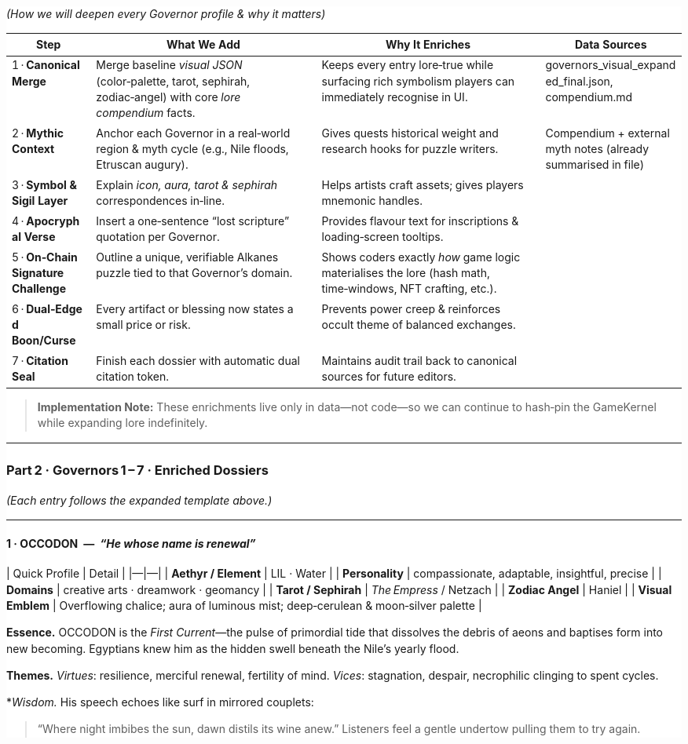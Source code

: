 *(How we will deepen every Governor profile & why it matters)*

| Step                                 | What We Add                                                                                                    | Why It Enriches                                                                                            | Data Sources                                                  |
| ------------------------------------ | -------------------------------------------------------------------------------------------------------------- | ---------------------------------------------------------------------------------------------------------- | ------------------------------------------------------------- |
| 1 · **Canonical Merge**              | Merge baseline *visual JSON* (color‑palette, tarot, sephirah, zodiac‑angel) with core *lore compendium* facts. | Keeps every entry lore‑true while surfacing rich symbolism players can immediately recognise in UI.        | governors\_visual\_expanded\_final.json, compendium.md        |
| 2 · **Mythic Context**               | Anchor each Governor in a real‑world region & myth cycle (e.g., Nile floods, Etruscan augury).                 | Gives quests historical weight and research hooks for puzzle writers.                                      | Compendium + external myth notes (already summarised in file) |
| 3 · **Symbol & Sigil Layer**         | Explain *icon, aura, tarot & sephirah* correspondences in‑line.                                                | Helps artists craft assets; gives players mnemonic handles.                                                |                                                               |
| 4 · **Apocryphal Verse**             | Insert a one‑sentence “lost scripture” quotation per Governor.                                                 | Provides flavour text for inscriptions & loading‑screen tooltips.                                          |                                                               |
| 5 · **On‑Chain Signature Challenge** | Outline a unique, verifiable Alkanes puzzle tied to that Governor’s domain.                                    | Shows coders exactly *how* game logic materialises the lore (hash math, time‑windows, NFT crafting, etc.). |                                                               |
| 6 · **Dual‑Edged Boon/Curse**        | Every artifact or blessing now states a small price or risk.                                                   | Prevents power creep & reinforces occult theme of balanced exchanges.                                      |                                                               |
| 7 · **Citation Seal**                | Finish each dossier with automatic dual citation token.                                                        | Maintains audit trail back to canonical sources for future editors.                                        |                                                               |

> **Implementation Note:** These enrichments live only in data—not code—so we can continue to hash‑pin the GameKernel while expanding lore indefinitely.

---

### Part 2 · **Governors 1 – 7 · Enriched Dossiers**

*(Each entry follows the expanded template above.)*

---

#### **1 · OCCODON** — *“He whose name is renewal”*

\| Quick Profile | Detail |
|—|—|
\| **Aethyr / Element** | LIL · Water |
\| **Personality** | compassionate, adaptable, insightful, precise |
\| **Domains** | creative arts · dreamwork · geomancy |
\| **Tarot / Sephirah** | *The Empress* / Netzach |
\| **Zodiac Angel** | Haniel |
\| **Visual Emblem** | Overflowing chalice; aura of luminous mist; deep‑cerulean & moon‑silver palette |

**Essence.**
OCCODON is the *First Current*—the pulse of primordial tide that dissolves the debris of aeons and baptises form into new becoming. Egyptians knew him as the hidden swell beneath the Nile’s yearly flood.

**Themes.**
*Virtues*: resilience, merciful renewal, fertility of mind.
*Vices*: stagnation, despair, necrophilic clinging to spent cycles.

\**Wisdom.*
His speech echoes like surf in mirrored couplets:

> “Where night imbibes the sun, dawn distils its wine anew.”
> Listeners feel a gentle undertow pulling them to try again.
